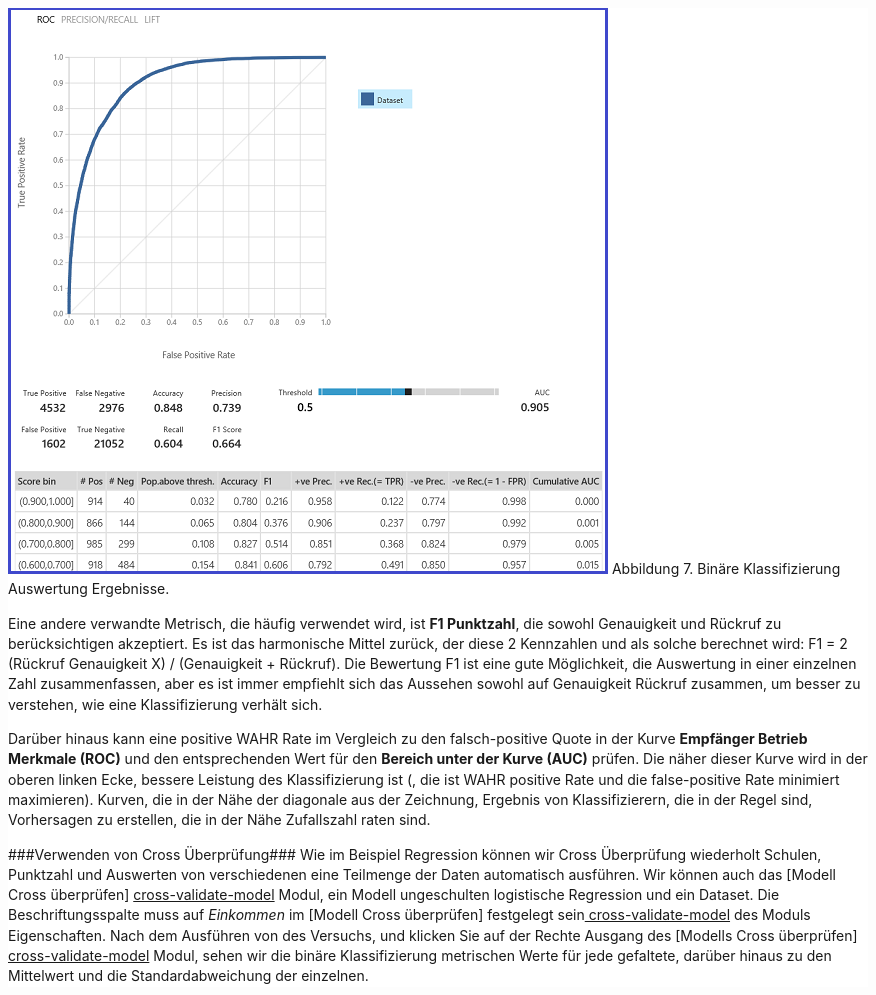![Binäre Klassifizierung Auswertung Ergebnisse](media/machine-learning-evaluate-model-performance/7.png) Abbildung 7. Binäre Klassifizierung Auswertung Ergebnisse.

Eine andere verwandte Metrisch, die häufig verwendet wird, ist **F1 Punktzahl**, die sowohl Genauigkeit und Rückruf zu berücksichtigen akzeptiert. Es ist das harmonische Mittel zurück, der diese 2 Kennzahlen und als solche berechnet wird: F1 = 2 (Rückruf Genauigkeit X) / (Genauigkeit + Rückruf). Die Bewertung F1 ist eine gute Möglichkeit, die Auswertung in einer einzelnen Zahl zusammenfassen, aber es ist immer empfiehlt sich das Aussehen sowohl auf Genauigkeit Rückruf zusammen, um besser zu verstehen, wie eine Klassifizierung verhält sich.

Darüber hinaus kann eine positive WAHR Rate im Vergleich zu den falsch-positive Quote in der Kurve **Empfänger Betrieb Merkmale (ROC)** und den entsprechenden Wert für den **Bereich unter der Kurve (AUC)** prüfen. Die näher dieser Kurve wird in der oberen linken Ecke, bessere Leistung des Klassifizierung ist (, die ist WAHR positive Rate und die false-positive Rate minimiert maximieren). Kurven, die in der Nähe der diagonale aus der Zeichnung, Ergebnis von Klassifizierern, die in der Regel sind, Vorhersagen zu erstellen, die in der Nähe Zufallszahl raten sind.

###<a name="using-cross-validation"></a>Verwenden von Cross Überprüfung###
Wie im Beispiel Regression können wir Cross Überprüfung wiederholt Schulen, Punktzahl und Auswerten von verschiedenen eine Teilmenge der Daten automatisch ausführen. Wir können auch das [Modell Cross überprüfen] [ cross-validate-model] Modul, ein Modell ungeschulten logistische Regression und ein Dataset. Die Beschriftungsspalte muss auf *Einkommen* im [Modell Cross überprüfen] festgelegt sein[ cross-validate-model] des Moduls Eigenschaften. Nach dem Ausführen von des Versuchs, und klicken Sie auf der Rechte Ausgang des [Modells Cross überprüfen] [ cross-validate-model] Modul, sehen wir die binäre Klassifizierung metrischen Werte für jede gefaltete, darüber hinaus zu den Mittelwert und die Standardabweichung der einzelnen. 
 

[cross-validate-model]: https://msdn.microsoft.com/library/azure/75fb875d-6b86-4d46-8bcc-74261ade5826/
[evaluate-model]: https://msdn.microsoft.com/library/azure/927d65ac-3b50-4694-9903-20f6c1672089/
[linear-regression]: https://msdn.microsoft.com/library/azure/31960a6f-789b-4cf7-88d6-2e1152c0bd1a/
[multiclass-decision-forest]: https://msdn.microsoft.com/library/azure/5e70108d-2e44-45d9-86e8-94f37c68fe86/
[import-data]: https://msdn.microsoft.com/library/azure/4e1b0fe6-aded-4b3f-a36f-39b8862b9004/
[score-model]: https://msdn.microsoft.com/library/azure/401b4f92-e724-4d5a-be81-d5b0ff9bdb33/
[split]: https://msdn.microsoft.com/library/azure/70530644-c97a-4ab6-85f7-88bf30a8be5f/
[train-model]: https://msdn.microsoft.com/library/azure/5cc7053e-aa30-450d-96c0-dae4be720977/
[two-class-logistic-regression]: https://msdn.microsoft.com/library/azure/b0fd7660-eeed-43c5-9487-20d9cc79ed5d/